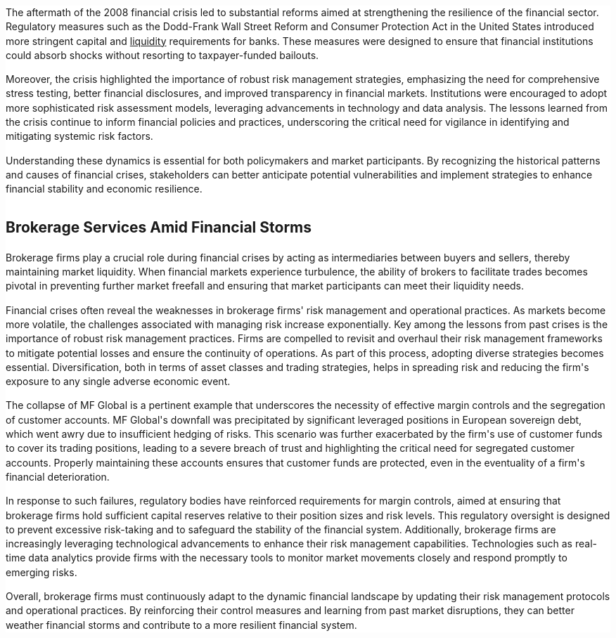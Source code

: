 The aftermath of the 2008 financial crisis led to substantial reforms aimed at strengthening the resilience of the financial sector. Regulatory measures such as the Dodd-Frank Wall Street Reform and Consumer Protection Act in the United States introduced more stringent capital and [liquidity](/wiki/liquidity-risk-premium) requirements for banks. These measures were designed to ensure that financial institutions could absorb shocks without resorting to taxpayer-funded bailouts.

Moreover, the crisis highlighted the importance of robust risk management strategies, emphasizing the need for comprehensive stress testing, better financial disclosures, and improved transparency in financial markets. Institutions were encouraged to adopt more sophisticated risk assessment models, leveraging advancements in technology and data analysis. The lessons learned from the crisis continue to inform financial policies and practices, underscoring the critical need for vigilance in identifying and mitigating systemic risk factors.

Understanding these dynamics is essential for both policymakers and market participants. By recognizing the historical patterns and causes of financial crises, stakeholders can better anticipate potential vulnerabilities and implement strategies to enhance financial stability and economic resilience.

## Brokerage Services Amid Financial Storms

Brokerage firms play a crucial role during financial crises by acting as intermediaries between buyers and sellers, thereby maintaining market liquidity. When financial markets experience turbulence, the ability of brokers to facilitate trades becomes pivotal in preventing further market freefall and ensuring that market participants can meet their liquidity needs.

Financial crises often reveal the weaknesses in brokerage firms' risk management and operational practices. As markets become more volatile, the challenges associated with managing risk increase exponentially. Key among the lessons from past crises is the importance of robust risk management practices. Firms are compelled to revisit and overhaul their risk management frameworks to mitigate potential losses and ensure the continuity of operations. As part of this process, adopting diverse strategies becomes essential. Diversification, both in terms of asset classes and trading strategies, helps in spreading risk and reducing the firm's exposure to any single adverse economic event.

The collapse of MF Global is a pertinent example that underscores the necessity of effective margin controls and the segregation of customer accounts. MF Global's downfall was precipitated by significant leveraged positions in European sovereign debt, which went awry due to insufficient hedging of risks. This scenario was further exacerbated by the firm's use of customer funds to cover its trading positions, leading to a severe breach of trust and highlighting the critical need for segregated customer accounts. Properly maintaining these accounts ensures that customer funds are protected, even in the eventuality of a firm's financial deterioration.

In response to such failures, regulatory bodies have reinforced requirements for margin controls, aimed at ensuring that brokerage firms hold sufficient capital reserves relative to their position sizes and risk levels. This regulatory oversight is designed to prevent excessive risk-taking and to safeguard the stability of the financial system. Additionally, brokerage firms are increasingly leveraging technological advancements to enhance their risk management capabilities. Technologies such as real-time data analytics provide firms with the necessary tools to monitor market movements closely and respond promptly to emerging risks.

Overall, brokerage firms must continuously adapt to the dynamic financial landscape by updating their risk management protocols and operational practices. By reinforcing their control measures and learning from past market disruptions, they can better weather financial storms and contribute to a more resilient financial system.
